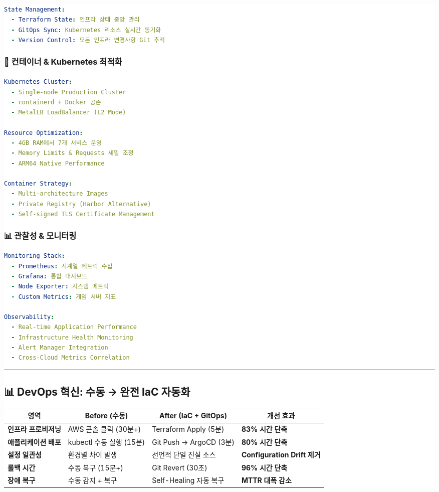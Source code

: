 ```yaml
State Management:
  - Terraform State: 인프라 상태 중앙 관리
  - GitOps Sync: Kubernetes 리소스 실시간 동기화
  - Version Control: 모든 인프라 변경사항 Git 추적
```

### **🐳 컨테이너 & Kubernetes 최적화**

```yaml
Kubernetes Cluster:
  - Single-node Production Cluster
  - containerd + Docker 공존
  - MetalLB LoadBalancer (L2 Mode)

Resource Optimization:
  - 4GB RAM에서 7개 서비스 운영
  - Memory Limits & Requests 세밀 조정
  - ARM64 Native Performance

Container Strategy:
  - Multi-architecture Images
  - Private Registry (Harbor Alternative)
  - Self-signed TLS Certificate Management
```

### **📊 관찰성 & 모니터링**

```yaml
Monitoring Stack:
  - Prometheus: 시계열 메트릭 수집
  - Grafana: 통합 대시보드
  - Node Exporter: 시스템 메트릭
  - Custom Metrics: 게임 서버 지표

Observability:
  - Real-time Application Performance
  - Infrastructure Health Monitoring  
  - Alert Manager Integration
  - Cross-Cloud Metrics Correlation
```

---

## 📊 **DevOps 혁신: 수동 → 완전 IaC 자동화**

|**영역**|**Before (수동)**|**After (IaC + GitOps)**|**개선 효과**|
|---|---|---|---|
|**인프라 프로비저닝**|AWS 콘솔 클릭 (30분+)|Terraform Apply (5분)|**83% 시간 단축**|
|**애플리케이션 배포**|kubectl 수동 실행 (15분)|Git Push → ArgoCD (3분)|**80% 시간 단축**|
|**설정 일관성**|환경별 차이 발생|선언적 단일 진실 소스|**Configuration Drift 제거**|
|**롤백 시간**|수동 복구 (15분+)|Git Revert (30초)|**96% 시간 단축**|
|**장애 복구**|수동 감지 + 복구|Self-Healing 자동 복구|**MTTR 대폭 감소**|
